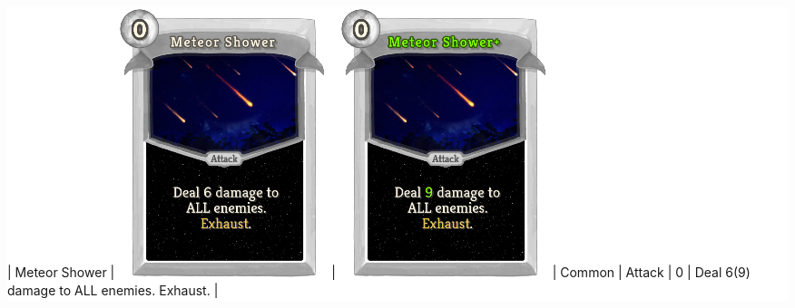 | Meteor Shower | ![](small-card-images/MeteorShower.png) | ![](small-card-images/MeteorShowerPlus.png) | Common | Attack | 0 | Deal 6(9) damage to ALL enemies. Exhaust. |